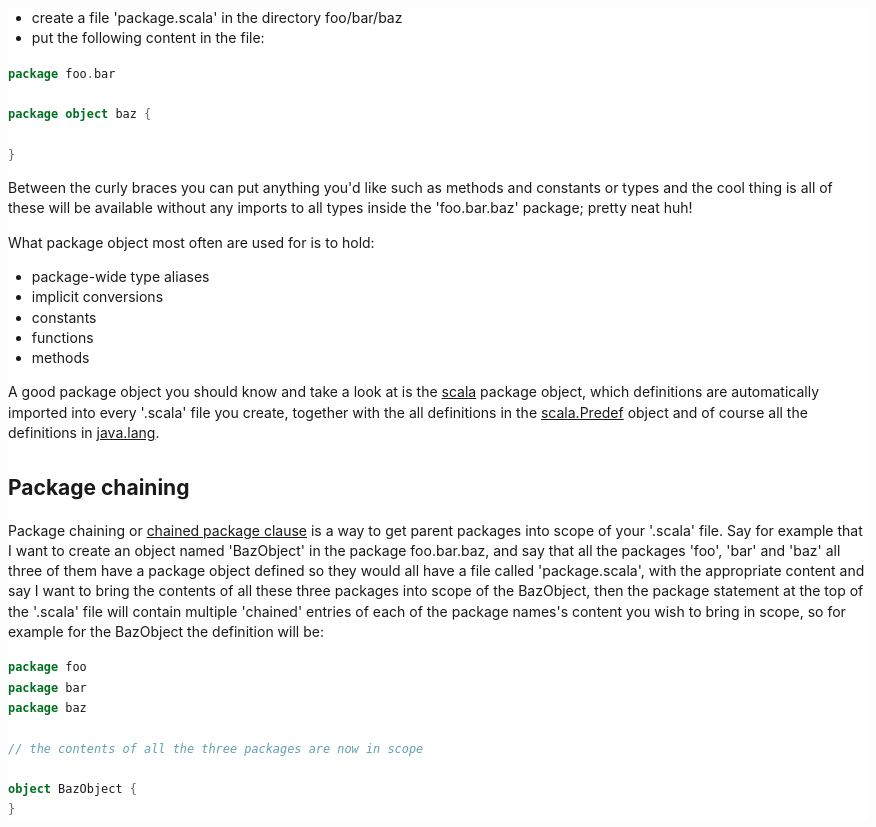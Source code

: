 - create a file 'package.scala' in the directory foo/bar/baz
- put the following content in the file:

```scala
package foo.bar

package object baz {

}
```

Between the curly braces you can put anything you'd like such as methods and constants or types and the cool thing is all of
these will be available without any imports to all types inside the 'foo.bar.baz' package; pretty neat huh!

What package object most often are used for is to hold:

- package-wide type aliases
- implicit conversions
- constants
- functions
- methods

A good package object you should know and take a look at is the [scala](https://github.com/scala/scala/blob/v2.12.2/src/library/scala/package.scala)
package object, which definitions are automatically imported into every '.scala' file you create, together with the all
definitions in the [scala.Predef](https://github.com/scala/scala/blob/v2.12.2/src/library/scala/Predef.scala) object and of course
all the definitions in [java.lang](http://docs.oracle.com/javase/8/docs/api/java/lang/package-summary.html).

## Package chaining

Package chaining or [chained package clause](http://www.artima.com/scalazine/articles/chained_package_clauses_in_scala.html)
is a way to get parent packages into scope of your '.scala' file. Say for example that I want to create an object named
'BazObject' in the package foo.bar.baz, and say that all the packages 'foo', 'bar' and 'baz' all three of them have a
package object defined so they would all have a file called 'package.scala', with the appropriate content and say I want
to bring the contents of all these three packages into scope of the BazObject, then the package statement at the top of the
'.scala' file will contain multiple 'chained' entries of each of the package names's content you wish to bring in scope,
so for example for the BazObject the definition will be:

```scala
package foo
package bar
package baz

// the contents of all the three packages are now in scope

object BazObject {
}
```
